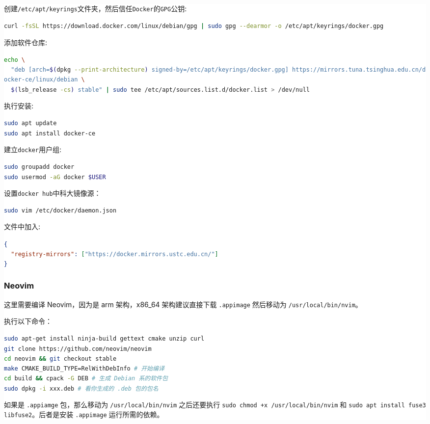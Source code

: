 创建`/etc/apt/keyrings`文件夹，然后信任`Docker`的`GPG`公钥:

```sh
curl -fsSL https://download.docker.com/linux/debian/gpg | sudo gpg --dearmor -o /etc/apt/keyrings/docker.gpg
```

添加软件仓库:
```sh
echo \
  "deb [arch=$(dpkg --print-architecture) signed-by=/etc/apt/keyrings/docker.gpg] https://mirrors.tuna.tsinghua.edu.cn/docker-ce/linux/debian \
  $(lsb_release -cs) stable" | sudo tee /etc/apt/sources.list.d/docker.list > /dev/null
```

执行安装:

```sh
sudo apt update
sudo apt install docker-ce
```

建立`docker`用户组:

```sh
sudo groupadd docker
sudo usermod -aG docker $USER
```

设置`docker hub`中科大镜像源：

```sh
sudo vim /etc/docker/daemon.json
```

文件中加入:

```json
{
  "registry-mirrors": ["https://docker.mirrors.ustc.edu.cn/"]
}
```


### Neovim

这里需要编译 Neovim，因为是 arm 架构，x86_64 架构建议直接下载 `.appimage` 然后移动为 `/usr/local/bin/nvim`。

执行以下命令：

```sh
sudo apt-get install ninja-build gettext cmake unzip curl
git clone https://github.com/neovim/neovim
cd neovim && git checkout stable
make CMAKE_BUILD_TYPE=RelWithDebInfo # 开始编译
cd build && cpack -G DEB # 生成 Debian 系的软件包
sudo dpkg -i xxx.deb # 看你生成的 .deb 包的包名
```

如果是 `.appiamge` 包，那么移动为 `/usr/local/bin/nvim` 之后还要执行 `sudo chmod +x /usr/local/bin/nvim` 和 `sudo apt install fuse3 libfuse2`。后者是安装 `.appimage` 运行所需的依赖。
